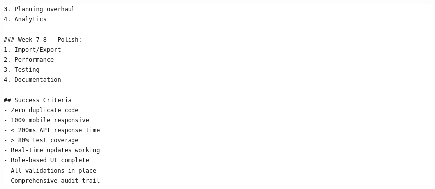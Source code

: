 ```
3. Planning overhaul
4. Analytics

### Week 7-8 - Polish:
1. Import/Export
2. Performance
3. Testing
4. Documentation

## Success Criteria
- Zero duplicate code
- 100% mobile responsive
- < 200ms API response time
- > 80% test coverage
- Real-time updates working
- Role-based UI complete
- All validations in place
- Comprehensive audit trail